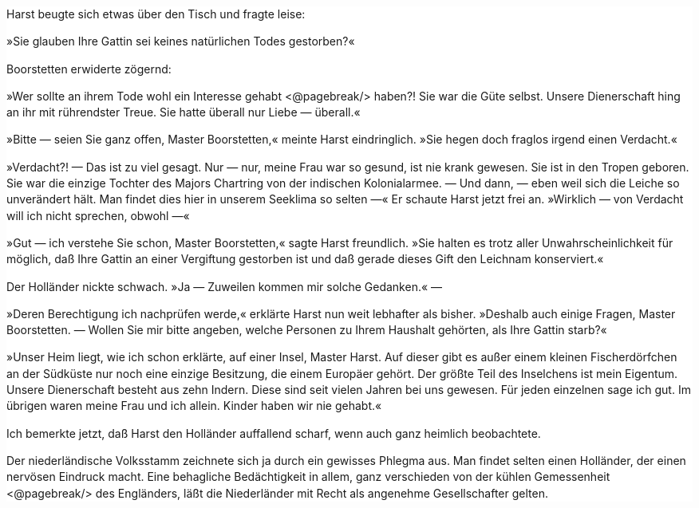 Harst beugte sich etwas über den Tisch und fragte leise:

»Sie glauben Ihre Gattin sei keines natürlichen Todes
gestorben?«

Boorstetten erwiderte zögernd:

»Wer sollte an ihrem Tode wohl ein Interesse gehabt
<@pagebreak/>
haben?! Sie war die Güte selbst. Unsere Dienerschaft hing an
ihr mit rührendster Treue. Sie hatte überall nur Liebe —
überall.«

»Bitte — seien Sie ganz offen, Master Boorstetten,«
meinte Harst eindringlich. »Sie hegen doch fraglos irgend einen
Verdacht.«

»Verdacht?! — Das ist zu viel gesagt. Nur — nur, meine
Frau war so gesund, ist nie krank gewesen. Sie ist in den
Tropen geboren. Sie war die einzige Tochter des Majors
Chartring von der indischen Kolonialarmee. — Und dann, —
eben weil sich die Leiche so unverändert hält. Man findet dies
hier in unserem Seeklima so selten —« Er schaute Harst jetzt
frei an. »Wirklich — von Verdacht will ich nicht sprechen, obwohl
—«

»Gut — ich verstehe Sie schon, Master Boorstetten,« sagte
Harst freundlich. »Sie halten es trotz aller Unwahrscheinlichkeit
für möglich, daß Ihre Gattin an einer Vergiftung gestorben
ist und daß gerade dieses Gift den Leichnam konserviert.«

Der Holländer nickte schwach. »Ja — Zuweilen kommen
mir solche Gedanken.« —

»Deren Berechtigung ich nachprüfen werde,« erklärte
Harst nun weit lebhafter als bisher. »Deshalb auch einige
Fragen, Master Boorstetten. — Wollen Sie mir bitte angeben,
welche Personen zu Ihrem Haushalt gehörten, als Ihre
Gattin starb?«

»Unser Heim liegt, wie ich schon erklärte, auf einer Insel,
Master Harst. Auf dieser gibt es außer einem kleinen Fischerdörfchen
an der Südküste nur noch eine einzige Besitzung, die
einem Europäer gehört. Der größte Teil des Inselchens ist
mein Eigentum. Unsere Dienerschaft besteht aus zehn Indern.
Diese sind seit vielen Jahren bei uns gewesen. Für jeden einzelnen
sage ich gut. Im übrigen waren meine Frau und ich
allein. Kinder haben wir nie gehabt.«

Ich bemerkte jetzt, daß Harst den Holländer auffallend
scharf, wenn auch ganz heimlich beobachtete.

Der niederländische Volksstamm zeichnete sich ja durch ein
gewisses Phlegma aus. Man findet selten einen Holländer,
der einen nervösen Eindruck macht. Eine behagliche Bedächtigkeit
in allem, ganz verschieden von der kühlen Gemessenheit
<@pagebreak/>
des Engländers, läßt die Niederländer mit Recht als angenehme
Gesellschafter gelten.
